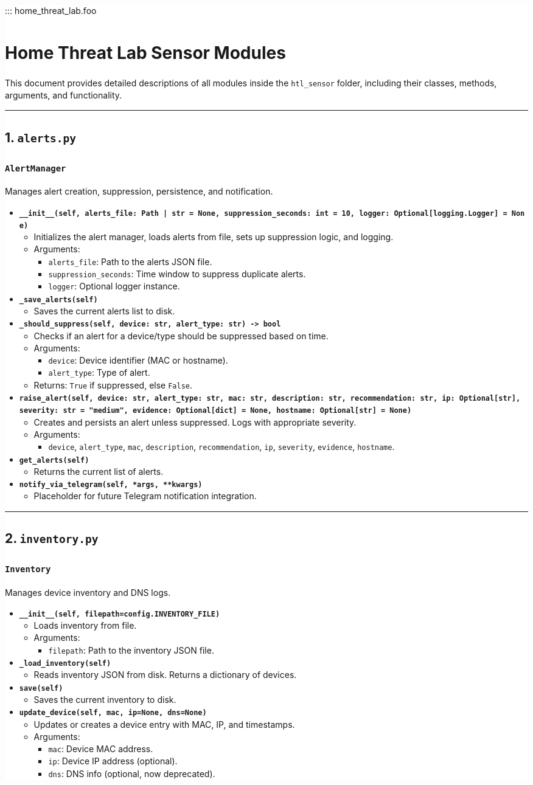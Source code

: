::: home_threat_lab.foo

# Home Threat Lab Sensor Modules

This document provides detailed descriptions of all modules inside the `htl_sensor` folder, including their classes, methods, arguments, and functionality.

---

## 1. `alerts.py`

### `AlertManager`
Manages alert creation, suppression, persistence, and notification.

- **`__init__(self, alerts_file: Path | str = None, suppression_seconds: int = 10, logger: Optional[logging.Logger] = None)`**
  - Initializes the alert manager, loads alerts from file, sets up suppression logic, and logging.
  - Arguments:
    - `alerts_file`: Path to the alerts JSON file.
    - `suppression_seconds`: Time window to suppress duplicate alerts.
    - `logger`: Optional logger instance.
- **`_save_alerts(self)`**
  - Saves the current alerts list to disk.
- **`_should_suppress(self, device: str, alert_type: str) -> bool`**
  - Checks if an alert for a device/type should be suppressed based on time.
  - Arguments:
    - `device`: Device identifier (MAC or hostname).
    - `alert_type`: Type of alert.
  - Returns: `True` if suppressed, else `False`.
- **`raise_alert(self, device: str, alert_type: str, mac: str, description: str, recommendation: str, ip: Optional[str], severity: str = "medium", evidence: Optional[dict] = None, hostname: Optional[str] = None)`**
  - Creates and persists an alert unless suppressed. Logs with appropriate severity.
  - Arguments:
    - `device`, `alert_type`, `mac`, `description`, `recommendation`, `ip`, `severity`, `evidence`, `hostname`.
- **`get_alerts(self)`**
  - Returns the current list of alerts.
- **`notify_via_telegram(self, *args, **kwargs)`**
  - Placeholder for future Telegram notification integration.

---

## 2. `inventory.py`

### `Inventory`
Manages device inventory and DNS logs.

- **`__init__(self, filepath=config.INVENTORY_FILE)`**
  - Loads inventory from file.
  - Arguments:
    - `filepath`: Path to the inventory JSON file.
- **`_load_inventory(self)`**
  - Reads inventory JSON from disk. Returns a dictionary of devices.
- **`save(self)`**
  - Saves the current inventory to disk.
- **`update_device(self, mac, ip=None, dns=None)`**
  - Updates or creates a device entry with MAC, IP, and timestamps.
  - Arguments:
    - `mac`: Device MAC address.
    - `ip`: Device IP address (optional).
    - `dns`: DNS info (optional, now deprecated).